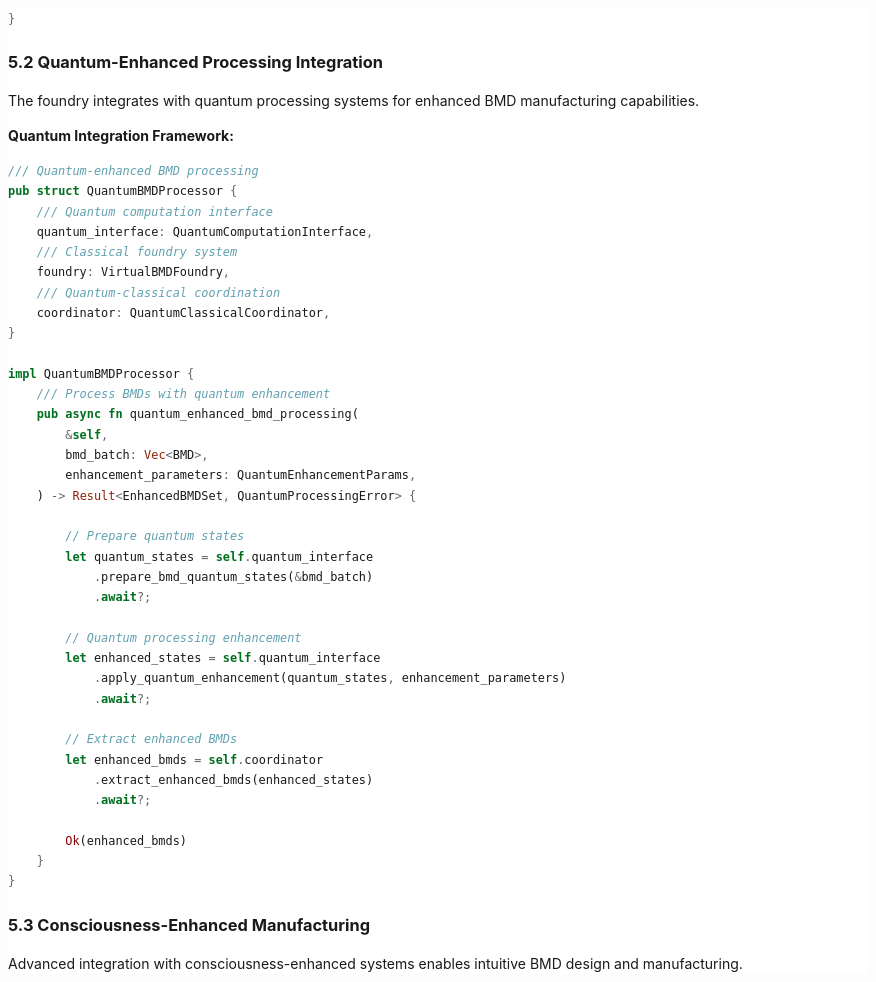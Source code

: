 ```rust
}
```

### 5.2 Quantum-Enhanced Processing Integration

The foundry integrates with quantum processing systems for enhanced BMD manufacturing capabilities.

**Quantum Integration Framework:**

```rust
/// Quantum-enhanced BMD processing
pub struct QuantumBMDProcessor {
    /// Quantum computation interface
    quantum_interface: QuantumComputationInterface,
    /// Classical foundry system
    foundry: VirtualBMDFoundry,
    /// Quantum-classical coordination
    coordinator: QuantumClassicalCoordinator,
}

impl QuantumBMDProcessor {
    /// Process BMDs with quantum enhancement
    pub async fn quantum_enhanced_bmd_processing(
        &self,
        bmd_batch: Vec<BMD>,
        enhancement_parameters: QuantumEnhancementParams,
    ) -> Result<EnhancedBMDSet, QuantumProcessingError> {
        
        // Prepare quantum states
        let quantum_states = self.quantum_interface
            .prepare_bmd_quantum_states(&bmd_batch)
            .await?;
        
        // Quantum processing enhancement
        let enhanced_states = self.quantum_interface
            .apply_quantum_enhancement(quantum_states, enhancement_parameters)
            .await?;
        
        // Extract enhanced BMDs
        let enhanced_bmds = self.coordinator
            .extract_enhanced_bmds(enhanced_states)
            .await?;
        
        Ok(enhanced_bmds)
    }
}
```

### 5.3 Consciousness-Enhanced Manufacturing

Advanced integration with consciousness-enhanced systems enables intuitive BMD design and manufacturing.
